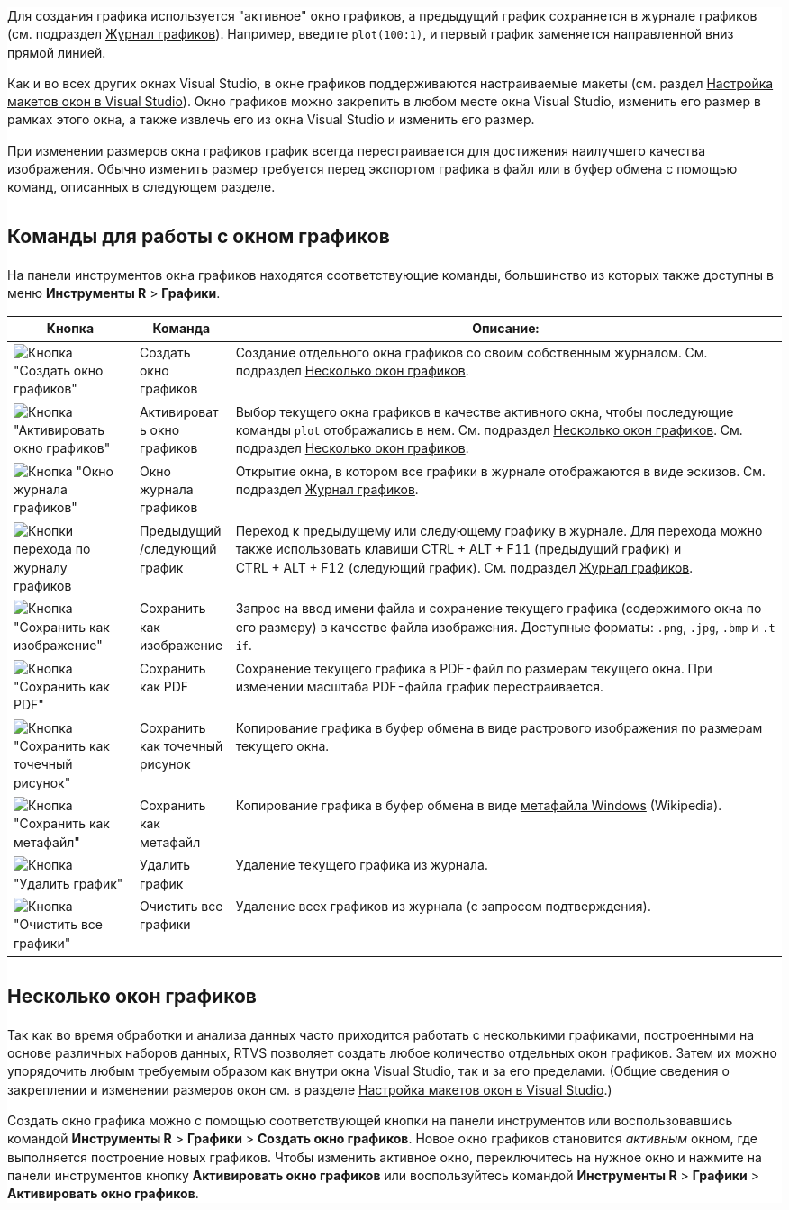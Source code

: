 Для создания графика используется "активное" окно графиков, а предыдущий график сохраняется в журнале графиков (см. подраздел [Журнал графиков](#plot-history)). Например, введите `plot(100:1)`, и первый график заменяется направленной вниз прямой линией.

Как и во всех других окнах Visual Studio, в окне графиков поддерживаются настраиваемые макеты (см. раздел [Настройка макетов окон в Visual Studio](../ide/customizing-window-layouts-in-visual-studio.md)). Окно графиков можно закрепить в любом месте окна Visual Studio, изменить его размер в рамках этого окна, а также извлечь его из окна Visual Studio и изменить его размер. 

При изменении размеров окна графиков график всегда перестраивается для достижения наилучшего качества изображения. Обычно изменить размер требуется перед экспортом графика в файл или в буфер обмена с помощью команд, описанных в следующем разделе.

## <a name="plot-window-commands"></a>Команды для работы с окном графиков

На панели инструментов окна графиков находятся соответствующие команды, большинство из которых также доступны в меню **Инструменты R** > **Графики**.

| Кнопка | Команда | Описание: | 
| --- | --- | --- |
| ![Кнопка "Создать окно графиков"](media/plotting-toolbar-01-new-plot-window.png) | Создать окно графиков | Создание отдельного окна графиков со своим собственным журналом. См. подраздел [Несколько окон графиков](#multiple-plot-windows). |
| ![Кнопка "Активировать окно графиков"](media/plotting-toolbar-02-activate-plot-window.png) | Активировать окно графиков | Выбор текущего окна графиков в качестве активного окна, чтобы последующие команды `plot` отображались в нем. См. подраздел [Несколько окон графиков](#multiple-plot-windows). См. подраздел [Несколько окон графиков](#multiple-plot-windows). |
| ![Кнопка "Окно журнала графиков"](media/plotting-toolbar-03-plot-history.png) | Окно журнала графиков | Открытие окна, в котором все графики в журнале отображаются в виде эскизов. См. подраздел [Журнал графиков](#plot-history). |
| ![Кнопки перехода по журналу графиков](media/plotting-toolbar-04-plot-history-arrows.png) | Предыдущий/следующий график |  Переход к предыдущему или следующему графику в журнале. Для перехода можно также использовать клавиши CTRL + ALT + F11 (предыдущий график) и CTRL + ALT + F12 (следующий график). См. подраздел [Журнал графиков](#plot-history). |
| ![Кнопка "Сохранить как изображение"](media/plotting-toolbar-05-save-as-image.png)| Сохранить как изображение | Запрос на ввод имени файла и сохранение текущего графика (содержимого окна по его размеру) в качестве файла изображения. Доступные форматы: `.png`, `.jpg`, `.bmp` и `.tif`. |
| ![Кнопка "Сохранить как PDF"](media/plotting-toolbar-06-save-as-pdf.png)| Сохранить как PDF | Сохранение текущего графика в PDF-файл по размерам текущего окна. При изменении масштаба PDF-файла график перестраивается. |
| ![Кнопка "Сохранить как точечный рисунок"](media/plotting-toolbar-07-copy-as-bitmap.png)| Сохранить как точечный рисунок | Копирование графика в буфер обмена в виде растрового изображения по размерам текущего окна. | 
| ![Кнопка "Сохранить как метафайл"](media/plotting-toolbar-08-copy-as-metafile.png)| Сохранить как метафайл | Копирование графика в буфер обмена в виде [метафайла Windows](https://en.wikipedia.org/wiki/Windows_Metafile) (Wikipedia). | 
| ![Кнопка "Удалить график"](media/plotting-toolbar-09-remove-plot.png)| Удалить график | Удаление текущего графика из журнала. |
| ![Кнопка "Очистить все графики"](media/plotting-toolbar-10-clear-all-plots.png) | Очистить все графики | Удаление всех графиков из журнала (с запросом подтверждения). |

## <a name="multiple-plot-windows"></a>Несколько окон графиков

Так как во время обработки и анализа данных часто приходится работать с несколькими графиками, построенными на основе различных наборов данных, RTVS позволяет создать любое количество отдельных окон графиков. Затем их можно упорядочить любым требуемым образом как внутри окна Visual Studio, так и за его пределами. (Общие сведения о закреплении и изменении размеров окон см. в разделе [Настройка макетов окон в Visual Studio](../ide/customizing-window-layouts-in-visual-studio.md).)

Создать окно графика можно с помощью соответствующей кнопки на панели инструментов или воспользовавшись командой **Инструменты R** > **Графики** > **Создать окно графиков**. Новое окно графиков становится *активным* окном, где выполняется построение новых графиков. Чтобы изменить активное окно, переключитесь на нужное окно и нажмите на панели инструментов кнопку **Активировать окно графиков** или воспользуйтесь командой **Инструменты R** > **Графики** > **Активировать окно графиков**.

